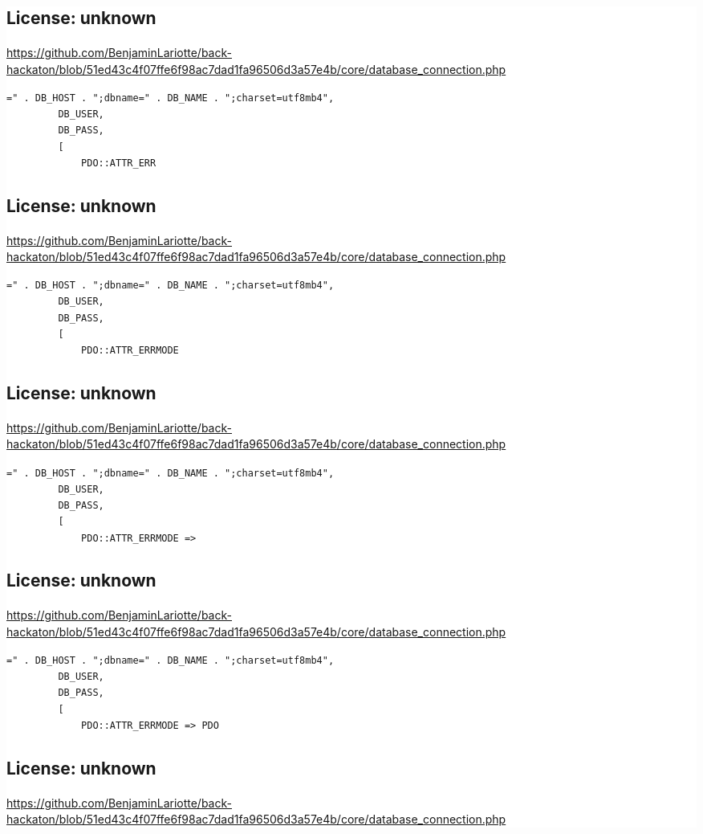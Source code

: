 
## License: unknown
https://github.com/BenjaminLariotte/back-hackaton/blob/51ed43c4f07ffe6f98ac7dad1fa96506d3a57e4b/core/database_connection.php

```
=" . DB_HOST . ";dbname=" . DB_NAME . ";charset=utf8mb4",
         DB_USER,
         DB_PASS,
         [
             PDO::ATTR_ERR
```


## License: unknown
https://github.com/BenjaminLariotte/back-hackaton/blob/51ed43c4f07ffe6f98ac7dad1fa96506d3a57e4b/core/database_connection.php

```
=" . DB_HOST . ";dbname=" . DB_NAME . ";charset=utf8mb4",
         DB_USER,
         DB_PASS,
         [
             PDO::ATTR_ERRMODE
```


## License: unknown
https://github.com/BenjaminLariotte/back-hackaton/blob/51ed43c4f07ffe6f98ac7dad1fa96506d3a57e4b/core/database_connection.php

```
=" . DB_HOST . ";dbname=" . DB_NAME . ";charset=utf8mb4",
         DB_USER,
         DB_PASS,
         [
             PDO::ATTR_ERRMODE =>
```


## License: unknown
https://github.com/BenjaminLariotte/back-hackaton/blob/51ed43c4f07ffe6f98ac7dad1fa96506d3a57e4b/core/database_connection.php

```
=" . DB_HOST . ";dbname=" . DB_NAME . ";charset=utf8mb4",
         DB_USER,
         DB_PASS,
         [
             PDO::ATTR_ERRMODE => PDO
```


## License: unknown
https://github.com/BenjaminLariotte/back-hackaton/blob/51ed43c4f07ffe6f98ac7dad1fa96506d3a57e4b/core/database_connection.php

